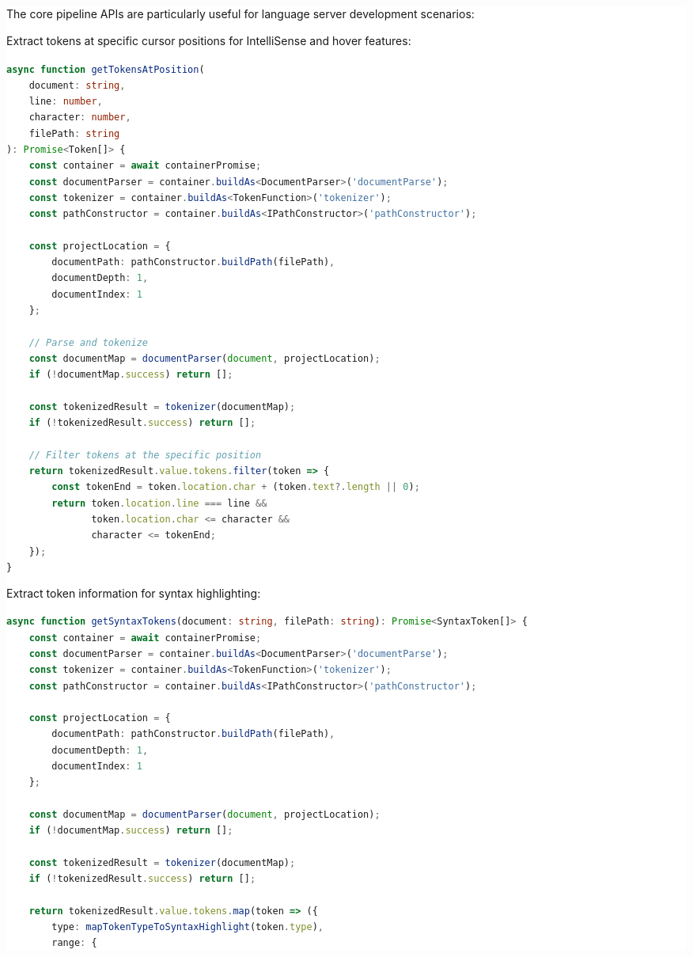 

The core pipeline APIs are particularly useful for language server development scenarios:



Extract tokens at specific cursor positions for IntelliSense and hover features:

```typescript
async function getTokensAtPosition(
    document: string, 
    line: number, 
    character: number, 
    filePath: string
): Promise<Token[]> {
    const container = await containerPromise;
    const documentParser = container.buildAs<DocumentParser>('documentParse');
    const tokenizer = container.buildAs<TokenFunction>('tokenizer');
    const pathConstructor = container.buildAs<IPathConstructor>('pathConstructor');

    const projectLocation = {
        documentPath: pathConstructor.buildPath(filePath),
        documentDepth: 1,
        documentIndex: 1
    };

    // Parse and tokenize
    const documentMap = documentParser(document, projectLocation);
    if (!documentMap.success) return [];

    const tokenizedResult = tokenizer(documentMap);
    if (!tokenizedResult.success) return [];

    // Filter tokens at the specific position
    return tokenizedResult.value.tokens.filter(token => {
        const tokenEnd = token.location.char + (token.text?.length || 0);
        return token.location.line === line && 
               token.location.char <= character && 
               character <= tokenEnd;
    });
}
```



Extract token information for syntax highlighting:

```typescript
async function getSyntaxTokens(document: string, filePath: string): Promise<SyntaxToken[]> {
    const container = await containerPromise;
    const documentParser = container.buildAs<DocumentParser>('documentParse');
    const tokenizer = container.buildAs<TokenFunction>('tokenizer');
    const pathConstructor = container.buildAs<IPathConstructor>('pathConstructor');

    const projectLocation = {
        documentPath: pathConstructor.buildPath(filePath),
        documentDepth: 1,
        documentIndex: 1
    };

    const documentMap = documentParser(document, projectLocation);
    if (!documentMap.success) return [];

    const tokenizedResult = tokenizer(documentMap);
    if (!tokenizedResult.success) return [];

    return tokenizedResult.value.tokens.map(token => ({
        type: mapTokenTypeToSyntaxHighlight(token.type),
        range: {
```